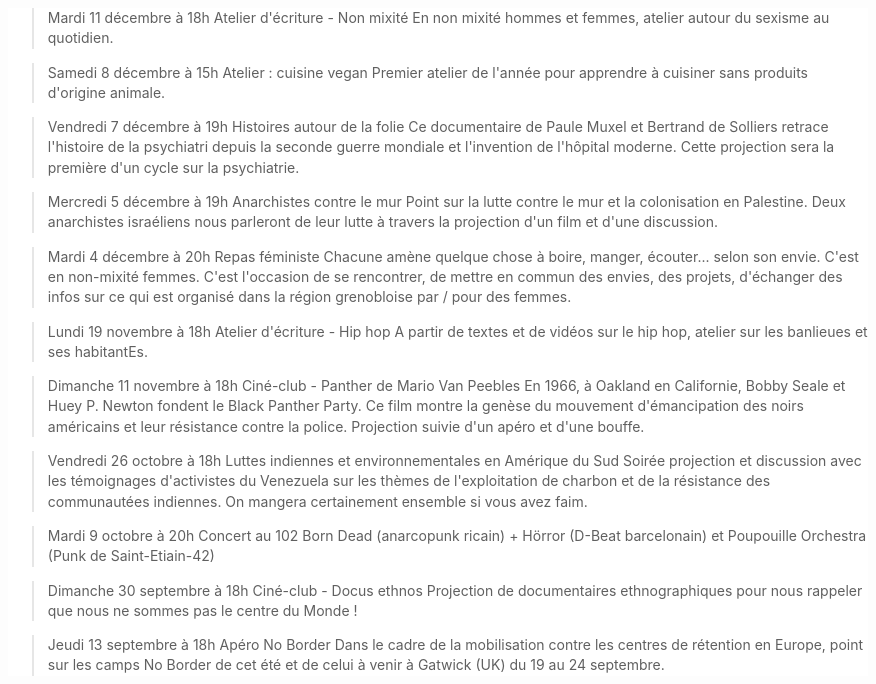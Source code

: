 > Mardi 11 décembre à 18h
> Atelier d'écriture - Non mixité
> En non mixité hommes et femmes, atelier autour du sexisme au quotidien.

> Samedi 8 décembre à 15h
> Atelier : cuisine vegan
> Premier atelier de l'année pour apprendre à cuisiner sans produits d'origine animale.

> Vendredi 7 décembre à 19h
> Histoires autour de la folie
> Ce documentaire de Paule Muxel et Bertrand de Solliers retrace l'histoire de la psychiatri depuis la seconde guerre mondiale et l'invention de l'hôpital moderne. Cette projection sera la première d'un cycle sur la psychiatrie.

> Mercredi 5 décembre à 19h
> Anarchistes contre le mur
> Point sur la lutte contre le mur et la colonisation en Palestine. Deux anarchistes israéliens nous parleront de leur lutte à travers la projection d'un film et d'une discussion.

> Mardi 4 décembre à 20h
> Repas féministe
> Chacune amène quelque chose à boire, manger, écouter... selon son envie. C'est en non-mixité femmes. C'est l'occasion de se rencontrer, de mettre en commun des envies, des projets, d'échanger des infos sur ce qui est organisé dans la région grenobloise par / pour des femmes.

> Lundi 19 novembre à 18h
> Atelier d'écriture - Hip hop
> A partir de textes et de vidéos sur le hip hop, atelier sur les banlieues et ses habitantEs.

> Dimanche 11 novembre à 18h
> Ciné-club - Panther de Mario Van Peebles
> En 1966, à Oakland en Californie, Bobby Seale et Huey P. Newton fondent le Black Panther Party. Ce film montre la genèse du mouvement d'émancipation des noirs américains et leur résistance contre la police.
> Projection suivie d'un apéro et d'une bouffe.

> Vendredi 26 octobre à 18h
> Luttes indiennes et environnementales en Amérique du Sud
> Soirée projection et discussion avec les témoignages d'activistes du Venezuela sur les thèmes de l'exploitation de charbon et de la résistance des communautées indiennes. On mangera certainement ensemble si vous avez faim.

> Mardi 9 octobre à 20h
> Concert au 102
> Born Dead (anarcopunk ricain) + Hörror (D-Beat barcelonain) et Poupouille Orchestra (Punk de Saint-Etiain-42)

> Dimanche 30 septembre à 18h
> Ciné-club - Docus ethnos
> Projection de documentaires ethnographiques pour nous rappeler que nous ne sommes pas le centre du Monde !

> Jeudi 13 septembre à 18h
> Apéro No Border
> Dans le cadre de la mobilisation contre les centres de rétention en Europe, point sur les camps No Border de cet été et de celui à venir à Gatwick (UK)  du 19 au 24 septembre.
